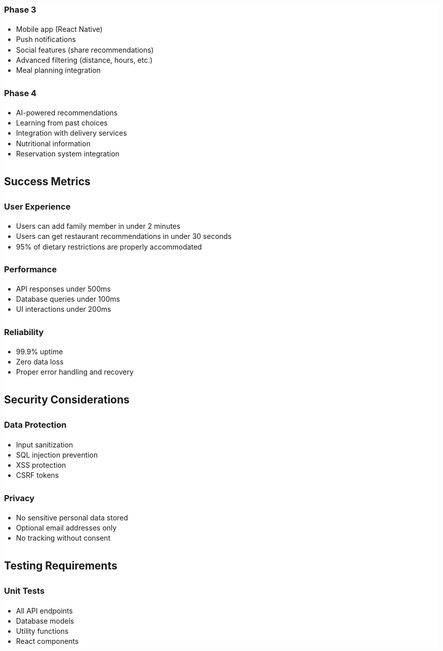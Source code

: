 ### Phase 3
- Mobile app (React Native)
- Push notifications
- Social features (share recommendations)
- Advanced filtering (distance, hours, etc.)
- Meal planning integration

### Phase 4
- AI-powered recommendations
- Learning from past choices
- Integration with delivery services
- Nutritional information
- Reservation system integration

## Success Metrics

### User Experience
- Users can add family member in under 2 minutes
- Users can get restaurant recommendations in under 30 seconds
- 95% of dietary restrictions are properly accommodated

### Performance
- API responses under 500ms
- Database queries under 100ms
- UI interactions under 200ms

### Reliability
- 99.9% uptime
- Zero data loss
- Proper error handling and recovery

## Security Considerations

### Data Protection
- Input sanitization
- SQL injection prevention
- XSS protection
- CSRF tokens

### Privacy
- No sensitive personal data stored
- Optional email addresses only
- No tracking without consent

## Testing Requirements

### Unit Tests
- All API endpoints
- Database models
- Utility functions
- React components
